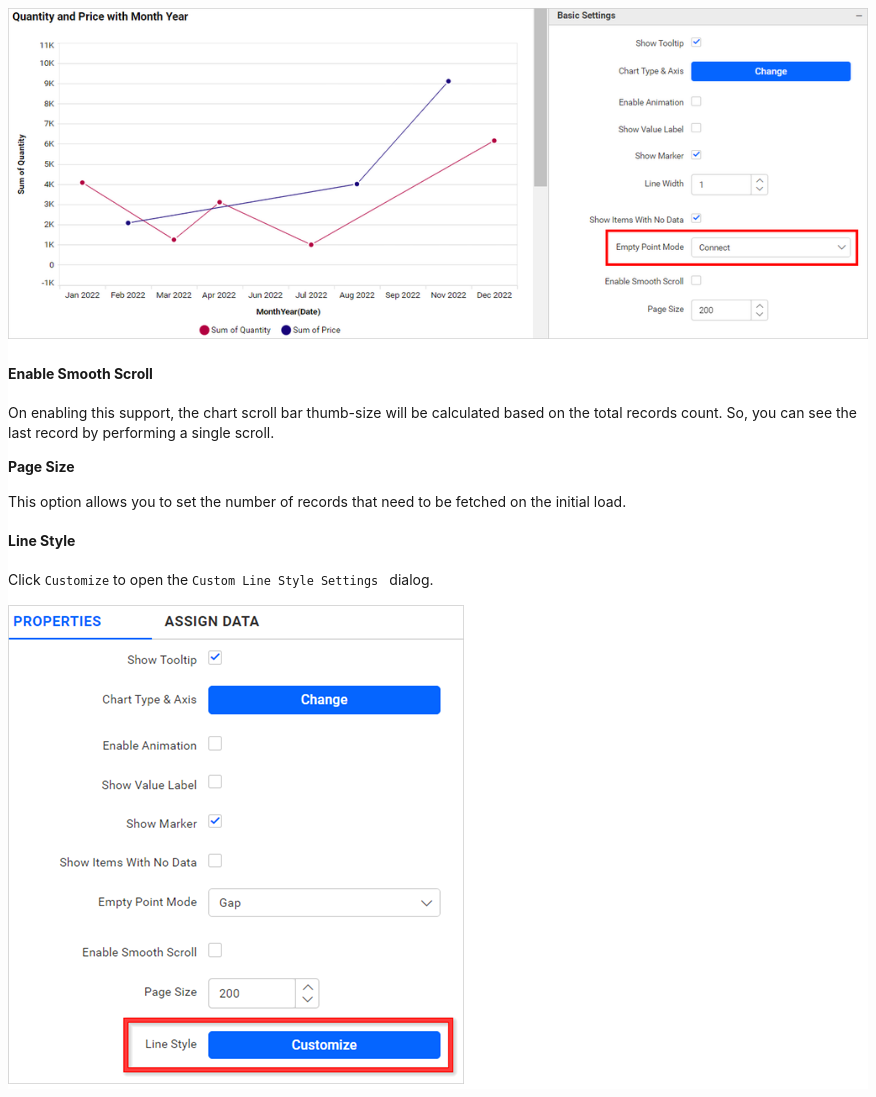 ![Empty Point Mode Connect](/static/assets/visualizing-data/visualization-widgets/images/line-chart/chart-connect.png)

#### Enable Smooth Scroll

On enabling this support, the chart scroll bar thumb-size will be calculated based on the total records count. So, you can see the last record by performing a single scroll.

**Page Size**

This option allows you to set the number of records that need to be fetched on the initial load.

#### Line Style

Click `Customize` to open the `Custom Line Style Settings ` dialog.

![Line Style](/static/assets/visualizing-data/visualization-widgets/images/line-chart/linestyle-property.png)
